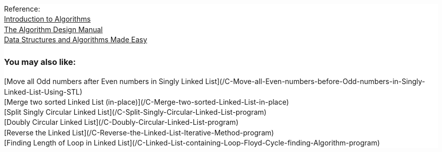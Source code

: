 Reference:<br/>
[Introduction to Algorithms](https://amzn.to/2OarGBs)<br/>
[The Algorithm Design Manual](https://amzn.to/2CH9h9Z)<br/>
[Data Structures and Algorithms Made Easy](https://amzn.to/2NLM0dd)<br/>

<h3>You may also like:</h3>
[Move all Odd numbers after Even numbers in Singly Linked List](/C-Move-all-Even-numbers-before-Odd-numbers-in-Singly-Linked-List-Using-STL)<br/>
[Merge two sorted Linked List (in-place)](/C-Merge-two-sorted-Linked-List-in-place)<br/>
[Split Singly Circular Linked List](/C-Split-Singly-Circular-Linked-List-program)<br/>
[Doubly Circular Linked List](/C-Doubly-Circular-Linked-List-program)
<br/>
[Reverse the Linked List](/C-Reverse-the-Linked-List-Iterative-Method-program)<br/>
[Finding Length of Loop in Linked List](/C-Linked-List-containing-Loop-Floyd-Cycle-finding-Algorithm-program)<br/>





